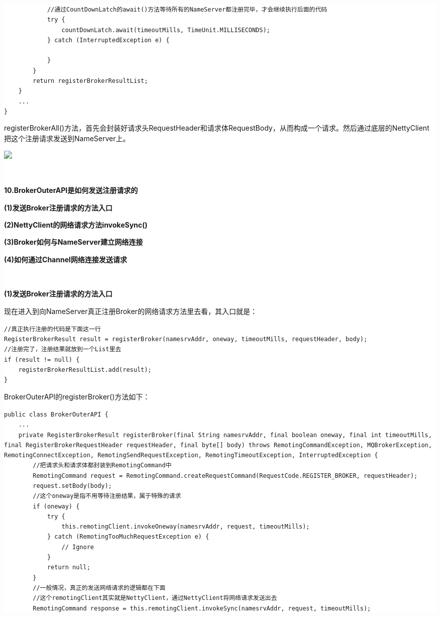                 //通过CountDownLatch的await()方法等待所有的NameServer都注册完毕，才会继续执行后面的代码
                try {
                    countDownLatch.await(timeoutMills, TimeUnit.MILLISECONDS);
                } catch (InterruptedException e) {
                
                }
            }
            return registerBrokerResultList;
        }
        ...
    }

registerBrokerAll()方法，首先会封装好请求头RequestHeader和请求体RequestBody，从而构成一个请求。然后通过底层的NettyClient把这个注册请求发送到NameServer上。

![](https://p0-xtjj-private.juejin.cn/tos-cn-i-73owjymdk6/8df4d4f2358b41eea8553f4a4c2c6948~tplv-73owjymdk6-jj-mark-v1:0:0:0:0:5o6Y6YeR5oqA5pyv56S-5Yy6IEAg5Lic6Ziz6ams55Sf5p625p6E:q75.awebp?policy=eyJ2bSI6MywidWlkIjoiMjA3NDEwNTkxNTY0OTAwMiJ9&rk3s=f64ab15b&x-orig-authkey=f32326d3454f2ac7e96d3d06cdbb035152127018&x-orig-expires=1754009289&x-orig-sign=VKsjG4QQFZkolf6qUD%2FFQZSmy0U%3D)[]()

<br>

**10.BrokerOuterAPI是如何发送注册请求的**

**(1)发送Broker注册请求的方法入口**

**(2)NettyClient的网络请求方法invokeSync()**

**(3)Broker如何与NameServer建立网络连接**

**(4)如何通过Channel网络连接发送请求**

<br>

**(1)发送Broker注册请求的方法入口**

现在进入到向NameServer真正注册Broker的网络请求方法里去看，其入口就是：

    //真正执行注册的代码是下面这一行
    RegisterBrokerResult result = registerBroker(namesrvAddr, oneway, timeoutMills, requestHeader, body);
    //注册完了，注册结果就放到一个List里去
    if (result != null) {
        registerBrokerResultList.add(result);
    }

BrokerOuterAPI的registerBroker()方法如下：

    public class BrokerOuterAPI {
        ...
        private RegisterBrokerResult registerBroker(final String namesrvAddr, final boolean oneway, final int timeoutMills, final RegisterBrokerRequestHeader requestHeader, final byte[] body) throws RemotingCommandException, MQBrokerException, RemotingConnectException, RemotingSendRequestException, RemotingTimeoutException, InterruptedException {
            //把请求头和请求体都封装到RemotingCommand中
            RemotingCommand request = RemotingCommand.createRequestCommand(RequestCode.REGISTER_BROKER, requestHeader);
            request.setBody(body);
            //这个oneway是指不用等待注册结果，属于特殊的请求
            if (oneway) {
                try {
                    this.remotingClient.invokeOneway(namesrvAddr, request, timeoutMills);
                } catch (RemotingTooMuchRequestException e) {
                    // Ignore
                }
                return null;
            }
            //一般情况，真正的发送网络请求的逻辑都在下面
            //这个remotingClient其实就是NettyClient，通过NettyClient将网络请求发送出去
            RemotingCommand response = this.remotingClient.invokeSync(namesrvAddr, request, timeoutMills);
